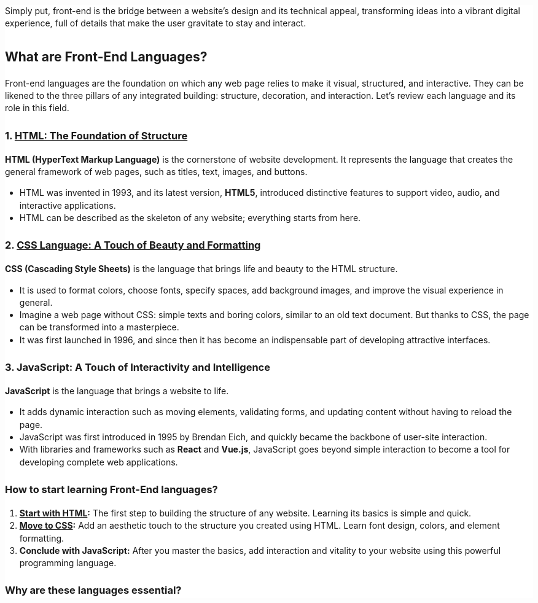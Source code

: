 Simply put, front-end is the bridge between a website’s design and its technical appeal, transforming ideas into a vibrant digital experience, full of details that make the user gravitate to stay and interact.

## What are Front-End Languages?

Front-end languages ​​are the foundation on which any web page relies to make it visual, structured, and interactive. They can be likened to the three pillars of any integrated building: structure, decoration, and interaction. Let’s review each language and its role in this field.

### **1. [HTML: The Foundation of Structure](https://en.fullstackee.com/2024/12/beginner-guide-learn-html.html)**
**HTML (HyperText Markup Language)** is the cornerstone of website development. It represents the language that creates the general framework of web pages, such as titles, text, images, and buttons.
- HTML was invented in 1993, and its latest version, **HTML5**, introduced distinctive features to support video, audio, and interactive applications.
- HTML can be described as the skeleton of any website; everything starts from here.

### **2. [CSS Language: A Touch of Beauty and Formatting](https://en.fullstackee.com/2024/12/css-from-beginner-to-expert-flexible-stunning-web-pages.html)**
**CSS (Cascading Style Sheets)** is the language that brings life and beauty to the HTML structure.
- It is used to format colors, choose fonts, specify spaces, add background images, and improve the visual experience in general.
- Imagine a web page without CSS: simple texts and boring colors, similar to an old text document. But thanks to CSS, the page can be transformed into a masterpiece.
- It was first launched in 1996, and since then it has become an indispensable part of developing attractive interfaces.

### **3. JavaScript: A Touch of Interactivity and Intelligence**
**JavaScript** is the language that brings a website to life.
- It adds dynamic interaction such as moving elements, validating forms, and updating content without having to reload the page.
- JavaScript was first introduced in 1995 by Brendan Eich, and quickly became the backbone of user-site interaction.
- With libraries and frameworks such as **React** and **Vue.js**, JavaScript goes beyond simple interaction to become a tool for developing complete web applications.

### **How ​​to start learning Front-End languages?**
1. **[Start with HTML](https://en.fullstackee.com/2024/12/head-and-semantic-tags-in-html.html):** The first step to building the structure of any website. Learning its basics is simple and quick.
2. **[Move to CSS](https://en.fullstackee.com/2024/12/css-from-beginner-to-expert-flexible-stunning-web-pages.html):** Add an aesthetic touch to the structure you created using HTML. Learn font design, colors, and element formatting.
3. **Conclude with JavaScript:** After you master the basics, add interaction and vitality to your website using this powerful programming language.

### **Why are these languages ​​essential?**
